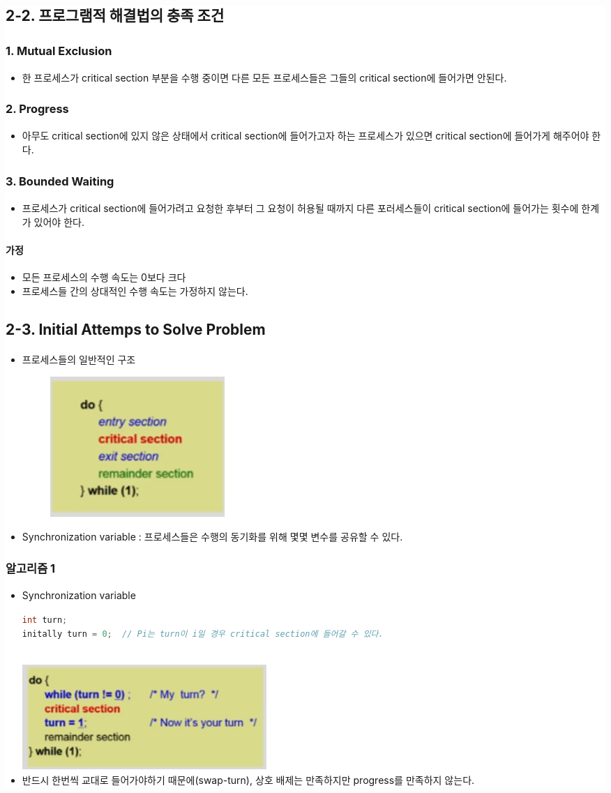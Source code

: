 ## 2-2. 프로그램적 해결법의 충족 조건
### 1. Mutual Exclusion
- 한 프로세스가 critical section 부분을 수행 중이면 다른 모든 프로세스들은 그들의 critical section에 들어가면 안된다.

### 2. Progress
- 아무도 critical section에 있지 않은 상태에서 critical section에 들어가고자 하는 프로세스가 있으면 critical section에 들어가게 해주어야 한다.

### 3. Bounded Waiting
- 프로세스가 critical section에 들어가려고 요청한 후부터 그 요청이 허용될 때까지 다른 포러세스들이 critical section에 들어가는 횟수에 한계가 있어야 한다.

#### 가정
- 모든 프로세스의 수행 속도는 0보다 크다
- 프로세스들 간의 상대적인 수행 속도는 가정하지 않는다.

## 2-3. Initial Attemps to Solve Problem
- 프로세스들의 일반적인 구조<br>
    <figure>
    <img src='../images/ProcessBasicStructure.PNG' width=250>
    </figure>
- Synchronization variable : 프로세스들은 수행의 동기화를 위해 몇몇 변수를 공유할 수 있다.

### 알고리즘 1
- Synchronization variable
    ```C
    int turn;
    initally turn = 0;  // Pi는 turn이 i일 경우 critical section에 들어갈 수 있다.
    ```
    <br>
    <figire>
    <img src='../images/CriticalSectionAlgo1.PNG' width=350>
    </figire>
- 반드시 한번씩 교대로 들어가야하기 때문에(swap-turn), 상호 배제는 만족하지만 progress를 만족하지 않는다.